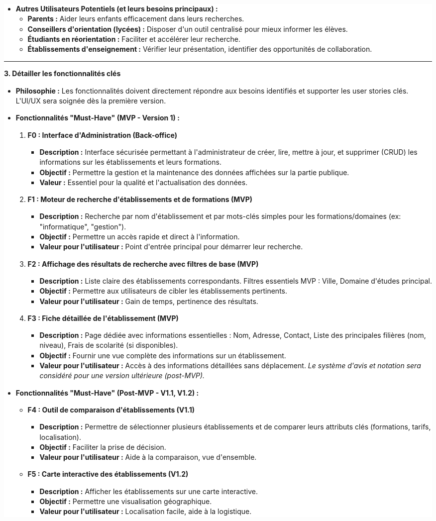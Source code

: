 - **Autres Utilisateurs Potentiels (et leurs besoins principaux) :**
  - **Parents :** Aider leurs enfants efficacement dans leurs recherches.
  - **Conseillers d'orientation (lycées) :** Disposer d'un outil centralisé pour mieux informer les élèves.
  - **Étudiants en réorientation :** Faciliter et accélérer leur recherche.
  - **Établissements d'enseignement :** Vérifier leur présentation, identifier des opportunités de collaboration.

---

**3. Détailler les fonctionnalités clés**

- **Philosophie :** Les fonctionnalités doivent directement répondre aux besoins identifiés et supporter les user stories clés. L'UI/UX sera soignée dès la première version.

- **Fonctionnalités "Must-Have" (MVP - Version 1) :**

  1.  **F0 : Interface d'Administration (Back-office)**

      - **Description :** Interface sécurisée permettant à l'administrateur de créer, lire, mettre à jour, et supprimer (CRUD) les informations sur les établissements et leurs formations.
      - **Objectif :** Permettre la gestion et la maintenance des données affichées sur la partie publique.
      - **Valeur :** Essentiel pour la qualité et l'actualisation des données.

  2.  **F1 : Moteur de recherche d'établissements et de formations (MVP)**

      - **Description :** Recherche par nom d'établissement et par mots-clés simples pour les formations/domaines (ex: "informatique", "gestion").
      - **Objectif :** Permettre un accès rapide et direct à l'information.
      - **Valeur pour l'utilisateur :** Point d'entrée principal pour démarrer leur recherche.

  3.  **F2 : Affichage des résultats de recherche avec filtres de base (MVP)**

      - **Description :** Liste claire des établissements correspondants. Filtres essentiels MVP : Ville, Domaine d'études principal.
      - **Objectif :** Permettre aux utilisateurs de cibler les établissements pertinents.
      - **Valeur pour l'utilisateur :** Gain de temps, pertinence des résultats.

  4.  **F3 : Fiche détaillée de l'établissement (MVP)**
      - **Description :** Page dédiée avec informations essentielles : Nom, Adresse, Contact, Liste des principales filières (nom, niveau), Frais de scolarité (si disponibles).
      - **Objectif :** Fournir une vue complète des informations sur un établissement.
      - **Valeur pour l'utilisateur :** Accès à des informations détaillées sans déplacement. _Le système d'avis et notation sera considéré pour une version ultérieure (post-MVP)._

- **Fonctionnalités "Must-Have" (Post-MVP - V1.1, V1.2) :**

  - **F4 : Outil de comparaison d'établissements (V1.1)**

    - **Description :** Permettre de sélectionner plusieurs établissements et de comparer leurs attributs clés (formations, tarifs, localisation).
    - **Objectif :** Faciliter la prise de décision.
    - **Valeur pour l'utilisateur :** Aide à la comparaison, vue d'ensemble.

  - **F5 : Carte interactive des établissements (V1.2)**
    - **Description :** Afficher les établissements sur une carte interactive.
    - **Objectif :** Permettre une visualisation géographique.
    - **Valeur pour l'utilisateur :** Localisation facile, aide à la logistique.
